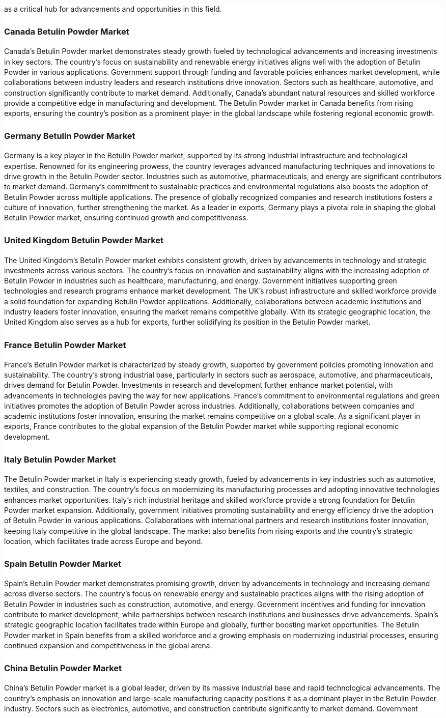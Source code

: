 as a critical hub for advancements and opportunities in this field.</p><h3>Canada Betulin Powder Market</h3><p>Canada&rsquo;s Betulin Powder market demonstrates steady growth fueled by technological advancements and increasing investments in key sectors. The country&rsquo;s focus on sustainability and renewable energy initiatives aligns well with the adoption of Betulin Powder in various applications. Government support through funding and favorable policies enhances market development, while collaborations between industry leaders and research institutions drive innovation. Sectors such as healthcare, automotive, and construction significantly contribute to market demand. Additionally, Canada&rsquo;s abundant natural resources and skilled workforce provide a competitive edge in manufacturing and development. The Betulin Powder market in Canada benefits from rising exports, ensuring the country&rsquo;s position as a prominent player in the global landscape while fostering regional economic growth.</p><h3>Germany Betulin Powder Market</h3><p>Germany is a key player in the Betulin Powder market, supported by its strong industrial infrastructure and technological expertise. Renowned for its engineering prowess, the country leverages advanced manufacturing techniques and innovations to drive growth in the Betulin Powder sector. Industries such as automotive, pharmaceuticals, and energy are significant contributors to market demand. Germany&rsquo;s commitment to sustainable practices and environmental regulations also boosts the adoption of Betulin Powder across multiple applications. The presence of globally recognized companies and research institutions fosters a culture of innovation, further strengthening the market. As a leader in exports, Germany plays a pivotal role in shaping the global Betulin Powder market, ensuring continued growth and competitiveness.</p><h3>United Kingdom Betulin Powder Market</h3><p>The United Kingdom&rsquo;s Betulin Powder market exhibits consistent growth, driven by advancements in technology and strategic investments across various sectors. The country&rsquo;s focus on innovation and sustainability aligns with the increasing adoption of Betulin Powder in industries such as healthcare, manufacturing, and energy. Government initiatives supporting green technologies and research programs enhance market development. The UK&rsquo;s robust infrastructure and skilled workforce provide a solid foundation for expanding Betulin Powder applications. Additionally, collaborations between academic institutions and industry leaders foster innovation, ensuring the market remains competitive globally. With its strategic geographic location, the United Kingdom also serves as a hub for exports, further solidifying its position in the Betulin Powder market.</p><h3>France Betulin Powder Market</h3><p>France&rsquo;s Betulin Powder market is characterized by steady growth, supported by government policies promoting innovation and sustainability. The country&rsquo;s strong industrial base, particularly in sectors such as aerospace, automotive, and pharmaceuticals, drives demand for Betulin Powder. Investments in research and development further enhance market potential, with advancements in technologies paving the way for new applications. France&rsquo;s commitment to environmental regulations and green initiatives promotes the adoption of Betulin Powder across industries. Additionally, collaborations between companies and academic institutions foster innovation, ensuring the market remains competitive on a global scale. As a significant player in exports, France contributes to the global expansion of the Betulin Powder market while supporting regional economic development.</p><h3>Italy Betulin Powder Market</h3><p>The Betulin Powder market in Italy is experiencing steady growth, fueled by advancements in key industries such as automotive, textiles, and construction. The country&rsquo;s focus on modernizing its manufacturing processes and adopting innovative technologies enhances market opportunities. Italy&rsquo;s rich industrial heritage and skilled workforce provide a strong foundation for Betulin Powder market expansion. Additionally, government initiatives promoting sustainability and energy efficiency drive the adoption of Betulin Powder in various applications. Collaborations with international partners and research institutions foster innovation, keeping Italy competitive in the global landscape. The market also benefits from rising exports and the country&rsquo;s strategic location, which facilitates trade across Europe and beyond.</p><h3>Spain Betulin Powder Market</h3><p>Spain&rsquo;s Betulin Powder market demonstrates promising growth, driven by advancements in technology and increasing demand across diverse sectors. The country&rsquo;s focus on renewable energy and sustainable practices aligns with the rising adoption of Betulin Powder in industries such as construction, automotive, and energy. Government incentives and funding for innovation contribute to market development, while partnerships between research institutions and businesses drive advancements. Spain&rsquo;s strategic geographic location facilitates trade within Europe and globally, further boosting market opportunities. The Betulin Powder market in Spain benefits from a skilled workforce and a growing emphasis on modernizing industrial processes, ensuring continued expansion and competitiveness in the global arena.</p><h3>China Betulin Powder Market</h3><p>China&rsquo;s Betulin Powder market is a global leader, driven by its massive industrial base and rapid technological advancements. The country&rsquo;s emphasis on innovation and large-scale manufacturing capacity positions it as a dominant player in the Betulin Powder industry. Sectors such as electronics, automotive, and construction contribute significantly to market demand. Government